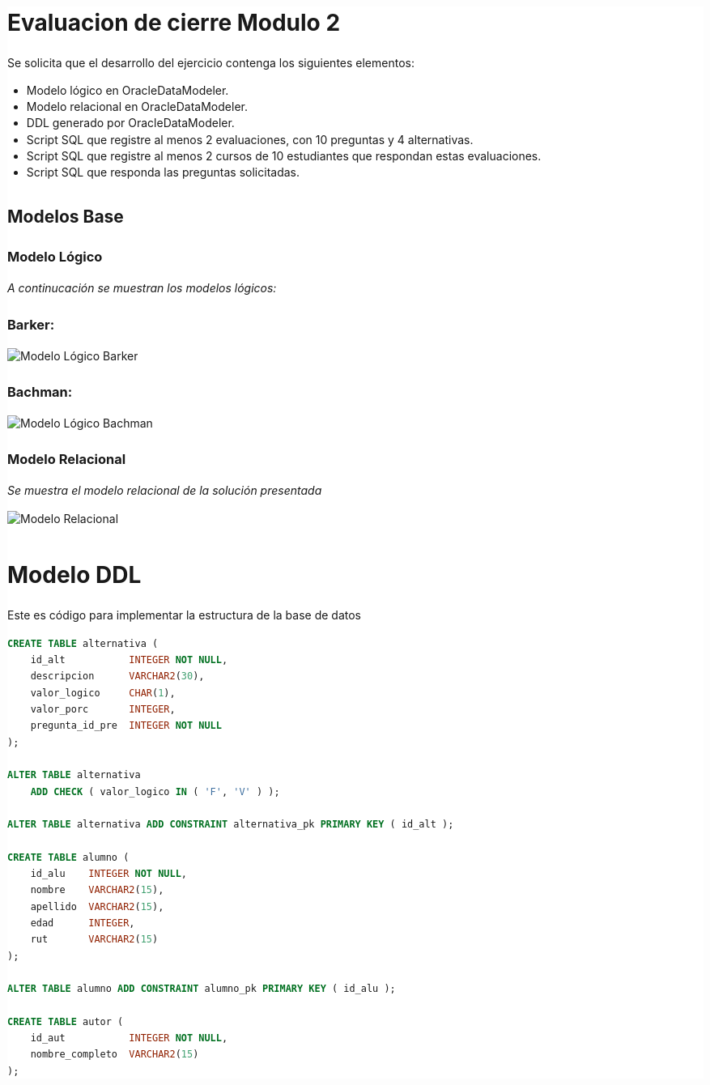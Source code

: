 # Evaluacion de cierre Modulo 2
Se solicita que el desarrollo del ejercicio contenga los siguientes elementos:

- Modelo lógico en OracleDataModeler. 
- Modelo relacional en OracleDataModeler.
- DDL generado por OracleDataModeler.
- Script SQL que registre al menos 2 evaluaciones, con 10 preguntas y 4 alternativas.
- Script SQL que registre al menos 2 cursos de 10 estudiantes que respondan estas evaluaciones.
- Script SQL que responda las preguntas solicitadas.

## Modelos Base

### Modelo Lógico

_A continucación se muestran los modelos lógicos:_ 
### Barker:
![Modelo Lógico Barker](image/ModeloLogico.PNG)
### Bachman:
![Modelo Lógico Bachman](image/ModeloLogico2.PNG)


### Modelo Relacional

_Se muestra el modelo relacional de la solución presentada_

![Modelo Relacional](image/ModeloRelacional.PNG)


# Modelo DDL
Este es código para implementar la estructura de la base de datos
```sql
CREATE TABLE alternativa (
    id_alt           INTEGER NOT NULL,
    descripcion      VARCHAR2(30),
    valor_logico     CHAR(1),
    valor_porc       INTEGER,
    pregunta_id_pre  INTEGER NOT NULL
);

ALTER TABLE alternativa
    ADD CHECK ( valor_logico IN ( 'F', 'V' ) );

ALTER TABLE alternativa ADD CONSTRAINT alternativa_pk PRIMARY KEY ( id_alt );

CREATE TABLE alumno (
    id_alu    INTEGER NOT NULL,
    nombre    VARCHAR2(15),
    apellido  VARCHAR2(15),
    edad      INTEGER,
    rut       VARCHAR2(15)
);

ALTER TABLE alumno ADD CONSTRAINT alumno_pk PRIMARY KEY ( id_alu );

CREATE TABLE autor (
    id_aut           INTEGER NOT NULL,
    nombre_completo  VARCHAR2(15)
);

```